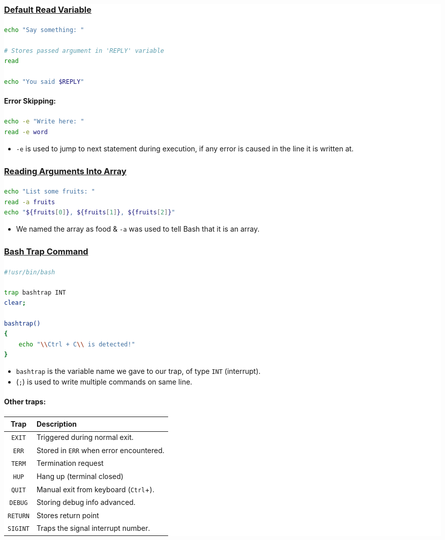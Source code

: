 
### <u>Default Read Variable</u>

```sh
echo "Say something: "

# Stores passed argument in 'REPLY' variable
read

echo "You said $REPLY"
```

#### Error Skipping:

```sh
echo -e "Write here: "
read -e word
```

- `-e` is used to jump to next statement during execution, if any error is caused in the line it is written at.


### <u>Reading Arguments Into Array</u>

```sh
echo "List some fruits: "
read -a fruits
echo "${fruits[0]}, ${fruits[1]}, ${fruits[2]}"
```

- We named the array as food & `-a` was used to tell Bash that it is an array.


### <u>Bash Trap Command</u>

```sh
#!usr/bin/bash

trap bashtrap INT
clear;

bashtrap()
{
	echo "\\Ctrl + C\\ is detected!"
}
```

- `bashtrap` is the variable name we gave to our trap, of type `INT` (interrupt).
- (`;`) is used to write multiple commands on same line.

#### Other traps:

|   Trap   | Description                             |
| :------: | :-------------------------------------- |
|  `EXIT`  | Triggered during normal exit.           |
|  `ERR`   | Stored in `ERR` when error encountered. |
|  `TERM`  | Termination request                     |
|  `HUP`   | Hang up (terminal closed)               |
|  `QUIT`  | Manual exit from keyboard (`Ctrl`+).    |
| `DEBUG`  | Storing debug info advanced.            |
| `RETURN` | Stores return point                     |
| `SIGINT` | Traps the signal interrupt number.      |
